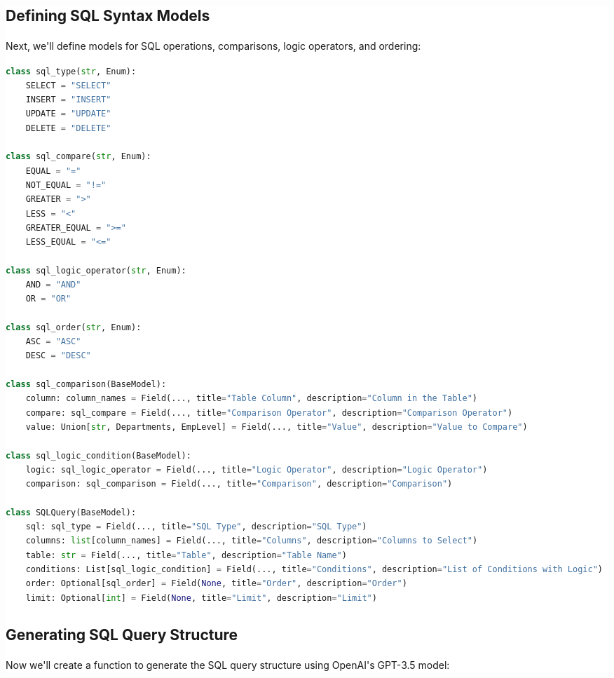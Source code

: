 ## Defining SQL Syntax Models

Next, we'll define models for SQL operations, comparisons, logic operators, and ordering:

```python
class sql_type(str, Enum):
    SELECT = "SELECT"
    INSERT = "INSERT"
    UPDATE = "UPDATE"
    DELETE = "DELETE"

class sql_compare(str, Enum):
    EQUAL = "="
    NOT_EQUAL = "!="
    GREATER = ">"
    LESS = "<"
    GREATER_EQUAL = ">="
    LESS_EQUAL = "<="

class sql_logic_operator(str, Enum):
    AND = "AND"
    OR = "OR"

class sql_order(str, Enum):
    ASC = "ASC"
    DESC = "DESC"

class sql_comparison(BaseModel):
    column: column_names = Field(..., title="Table Column", description="Column in the Table")
    compare: sql_compare = Field(..., title="Comparison Operator", description="Comparison Operator")
    value: Union[str, Departments, EmpLevel] = Field(..., title="Value", description="Value to Compare")

class sql_logic_condition(BaseModel):
    logic: sql_logic_operator = Field(..., title="Logic Operator", description="Logic Operator")
    comparison: sql_comparison = Field(..., title="Comparison", description="Comparison")

class SQLQuery(BaseModel):
    sql: sql_type = Field(..., title="SQL Type", description="SQL Type")
    columns: list[column_names] = Field(..., title="Columns", description="Columns to Select")
    table: str = Field(..., title="Table", description="Table Name")
    conditions: List[sql_logic_condition] = Field(..., title="Conditions", description="List of Conditions with Logic")
    order: Optional[sql_order] = Field(None, title="Order", description="Order")
    limit: Optional[int] = Field(None, title="Limit", description="Limit")
```

## Generating SQL Query Structure

Now we'll create a function to generate the SQL query structure using OpenAI's GPT-3.5 model:
